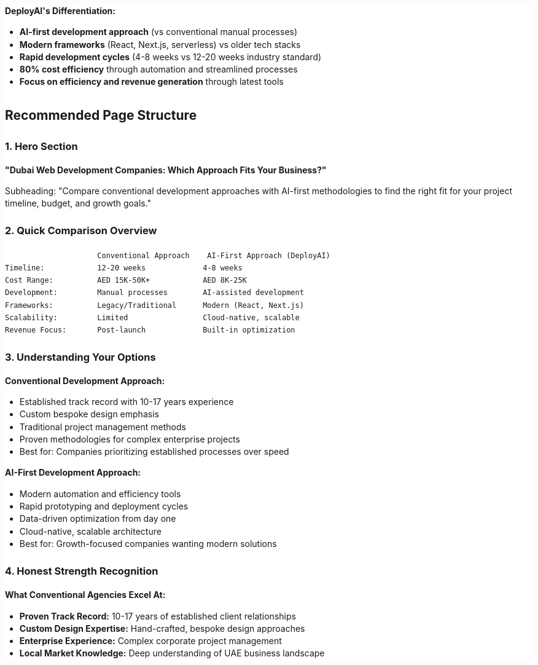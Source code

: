 **DeployAI's Differentiation:**

- **AI-first development approach** (vs conventional manual processes)
- **Modern frameworks** (React, Next.js, serverless) vs older tech stacks
- **Rapid development cycles** (4-8 weeks vs 12-20 weeks industry standard)
- **80% cost efficiency** through automation and streamlined processes
- **Focus on efficiency and revenue generation** through latest tools

## Recommended Page Structure

### 1. Hero Section

**"Dubai Web Development Companies: Which Approach Fits Your Business?"**

Subheading: "Compare conventional development approaches with AI-first methodologies to find the right fit for your project timeline, budget, and growth goals."

### 2. Quick Comparison Overview

```
                     Conventional Approach    AI-First Approach (DeployAI)
Timeline:            12-20 weeks             4-8 weeks
Cost Range:          AED 15K-50K+            AED 8K-25K
Development:         Manual processes        AI-assisted development
Frameworks:          Legacy/Traditional      Modern (React, Next.js)
Scalability:         Limited                 Cloud-native, scalable
Revenue Focus:       Post-launch             Built-in optimization
```

### 3. Understanding Your Options

**Conventional Development Approach:**

- Established track record with 10-17 years experience
- Custom bespoke design emphasis
- Traditional project management methods
- Proven methodologies for complex enterprise projects
- Best for: Companies prioritizing established processes over speed

**AI-First Development Approach:**

- Modern automation and efficiency tools
- Rapid prototyping and deployment cycles
- Data-driven optimization from day one
- Cloud-native, scalable architecture
- Best for: Growth-focused companies wanting modern solutions

### 4. Honest Strength Recognition

**What Conventional Agencies Excel At:**

- **Proven Track Record:** 10-17 years of established client relationships
- **Custom Design Expertise:** Hand-crafted, bespoke design approaches
- **Enterprise Experience:** Complex corporate project management
- **Local Market Knowledge:** Deep understanding of UAE business landscape
